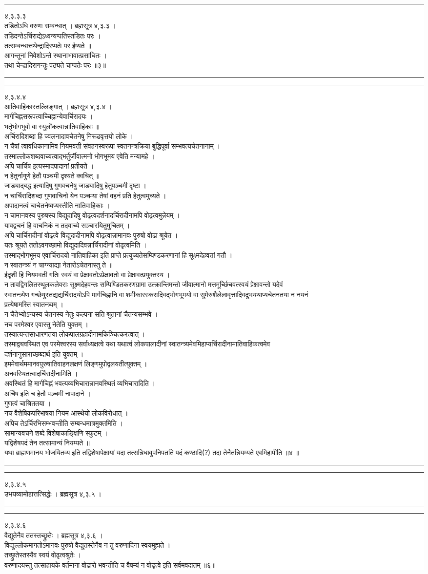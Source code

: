 __________________  
४,३.३.३  
तडितोऽधि वरुणः सम्बन्धात् । ब्रह्मसूत्र  ४,३.३ ।  
तडिदन्तेऽर्चिराद्येऽध्वन्यप्पतिस्तडितः परः ।  
तत्सम्बन्धात्तथेन्द्रादिरप्पतेः पर ईष्यते ॥  
आगन्तूनां निवेशोऽन्ते स्थानाभावात्प्रसाधितः ।  
तथा  चेन्द्रादिरागन्तुः पठ्यते  चाप्पतेः परः ॥३॥  
__________________________________________________________________________  
__________________  
४,३.४.४  
आतिवाहिकास्तल्लिङ्गात् । ब्रह्मसूत्र  ४,३.४ ।  
मार्गचिह्नसरूपत्वाच्चिह्नान्येवार्चिरादयः ।  
भर्तृभोगभुवो वा स्युर्लोकत्वान्नातिवाहिकाः ॥  
अर्चिरादिशब्दा हि ज्वलनादावचेतनेषु निरूढवृत्तयो लोके ।  
न चैषां त्वावधिकानामिव  नियमवती संवहनस्वरूपा स्वतनन्त्रक्रिया बुद्धिपूर्वा सम्भवत्यचेतनानाम् ।  
तस्माल्लोकशब्दवाच्यत्वाद्भर्तुर्जीवात्मनो भोगभूमय एवेति मन्यामहे ।  
अपि चार्चिष इत्यस्मादपादानां प्रतीयते ।  
न  हेतुर्नागुणे  हेतौ पञ्चमी दृश्यते क्वचित् ॥  
जाड्याद्बद्ध  इत्यादिषु गुणवचनेषु  जाड्यादिषु हेतुपञ्चमी दृष्टा ।  
न चार्चिरादिशब्दा गुणवाचिनो येन पञ्चम्या तेषां वहनं  प्रति हेतुत्वमुच्यते ।  
अपादानत्वं चाचेतनेष्वप्यस्तीति नातिवाहिकाः ।  
न  चामानवस्य  पुरुषस्य विद्युदादिषु वोढृत्वदर्शनादर्चिरादीनामपि वोढृत्वमुन्नेयम् ।  
यावद्वचनं हि वाचनिकं न तदवाच्ये सञ्चारयितुमुचितम् ।  
अपि चार्चिरादीनां वोढृत्वे विद्युदादीनामपि वोढृत्वान्नामानवः पुरुषो वोढा श्रूयेत ।  
यतः श्रूयते ततोऽवगच्छामो विद्युदादिवन्नार्चिरादीनां वोढृत्वमिति ।  
तस्माद्भोगभूमय एवार्चिरादयो नातिवाहिका इति प्राप्ते प्रत्युच्यतेसम्पिण्डकरणानां हि  सूक्ष्मदेहवतां गतौ ।  
न स्वातन्त्र्यं न चाग्न्याद्या नेतारोऽचेतनास्तु ते ॥  
ईदृशी हि नियमवती गतिः स्वयं वा प्रेक्षावतोऽप्रेक्षावतो वा प्रेक्षावत्प्रयुक्तस्य ।  
न तावद्विगलितस्थूलकलेवराः सूक्ष्मदेहवन्तः  सम्पिण्डितकरणग्रामा उत्क्रान्तिमन्तो जीवात्मानो मत्तमूर्च्छिचवत्स्वयं  प्रेक्षावन्तो यदेवं    
स्वातन्त्र्येण गच्छेयुस्तद्यद्यर्चिरादयोऽपि मार्गचिह्नानि वा शमीकारस्करादिवद्भोगभूमयो वा सुमेरुशैलेलावृत्तादिवदुभयथाप्यचेतनतया न नयनं    
प्रत्येषामस्ति  स्वातन्त्र्यम् ।  
न चैतेभ्योऽन्यस्य चेतनस्य नेतुः कल्पना सति श्रुतानां चैतन्यसम्भवे ।  
नच परमेश्वर एवास्तु नेतेति युक्तम् ।  
तस्यात्यन्तसाधारणतया लोकपालग्रहादीनामकिञ्चित्करत्वात् ।  
तस्माद्व्यवस्थित एव  परमेश्वरस्य  सर्वाध्यक्षत्वे यथा यथात्वं  लोकपालादीनां स्वातन्त्र्यमेवमिहाप्यर्चिरादीनामातिवाहिकत्वमेव   
दर्शनानुसाराच्छब्दार्थ इति युक्तम् ।  
इममेवार्थममानवपुरुषातिवाहनलक्षणं  लिङ्गमुपोद्वलयतीत्युक्तम् ।  
अनवस्थितत्वादर्चिरादीनामिति ।  
अवस्थितं हि मार्गचिह्नं भवत्यव्यभिचारान्नानवस्थितं व्यभिचारादिति ।  
अर्चिष इति च हेतौ पञ्चमी नापादाने ।  
गुणत्वं चाश्रिततया ।  
नच वैशेषिकपरिभाषया नियम आस्थेयो लोकविरोधात् ।  
अपिच तेऽर्चिरभिसम्भवन्तीति सम्बन्धमात्रमुक्तमिति  ।  
सामान्यवचने  शब्दे विशेषाकाङ्क्षिणि स्फुटम्  ।  
यद्विशेषपदं तेन तत्सामान्यं नियम्यते ॥  
यथा ब्राह्मणमानय भोजयितव्य इति तद्विशेषापेक्षायां यदा तत्सन्निधावुपनिपतति पदं कण्ठादि(?) तदा तेनैतन्नियम्यते एवमिहापीति  ॥४ ॥  
__________________________________________________________________________  
__________________  
४,३.४.५  
उभयव्यामोहात्तत्सिद्धेः  । ब्रह्मसूत्र  ४,३.५ ।  
__________________________________________________________________________  
__________________  
४,३.४.६  
वैद्युतेनैव ततस्तच्छ्रुतेः  । ब्रह्मसूत्र  ४,३.६ ।  
विद्युल्लोकमागतोऽमानवः पुरुषो वैद्युतस्तेनैव न तु वरुणादिना  स्वयमुह्यते  ।  
तच्छ्रुतेस्तस्यैव स्वयं वोढृत्वश्रुतेः  ।  
वरुणादयस्तु तत्साहायके वर्तमाना वोढारो भवन्तीति च वैषम्यं न वोढृत्वे इति सर्वमवदातम्  ॥६॥  